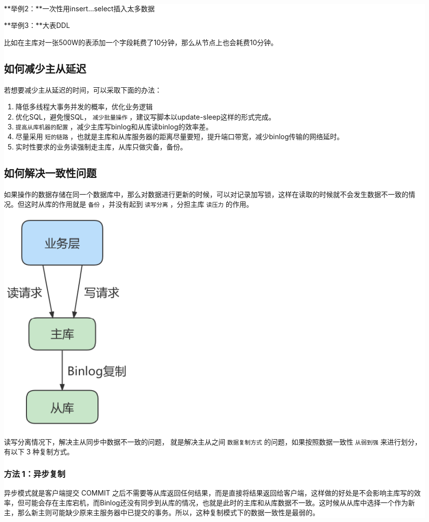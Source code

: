 **举例2：**一次性用insert...select插入太多数据 

**举例3：**大表DDL 

比如在主库对一张500W的表添加一个字段耗费了10分钟，那么从节点上也会耗费10分钟。

##  如何减少主从延迟

若想要减少主从延迟的时间，可以采取下面的办法：

1. 降低多线程大事务并发的概率，优化业务逻辑 
2. 优化SQL，避免慢SQL， `减少批量操作` ，建议写脚本以update-sleep这样的形式完成。 
3. `提高从库机器的配置` ，减少主库写binlog和从库读binlog的效率差。 
4. 尽量采用 `短的链路` ，也就是主库和从库服务器的距离尽量要短，提升端口带宽，减少binlog传输的网络延时。 
5. 实时性要求的业务读强制走主库，从库只做灾备，备份。

## 如何解决一致性问题

如果操作的数据存储在同一个数据库中，那么对数据进行更新的时候，可以对记录加写锁，这样在读取的时候就不会发生数据不一致的情况。但这时从库的作用就是 `备份` ，并没有起到 `读写分离` ，分担主库 `读压力` 的作用。

![image-20220718144341584](images/66f51b3b34a54.png)

读写分离情况下，解决主从同步中数据不一致的问题， 就是解决主从之间 `数据复制方式` 的问题，如果按照数据一致性 `从弱到强` 来进行划分，有以下 3 种复制方式。

### 方法 1：异步复制

异步模式就是客户端提交 COMMIT 之后不需要等从库返回任何结果，而是直接将结果返回给客户端，这样做的好处是不会影响主库写的效率，但可能会存在主库宕机，而Binlog还没有同步到从库的情况，也就是此时的主库和从库数据不一致。这时候从从库中选择一个作为新主，那么新主则可能缺少原来主服务器中已提交的事务。所以，这种复制模式下的数据一致性是最弱的。
